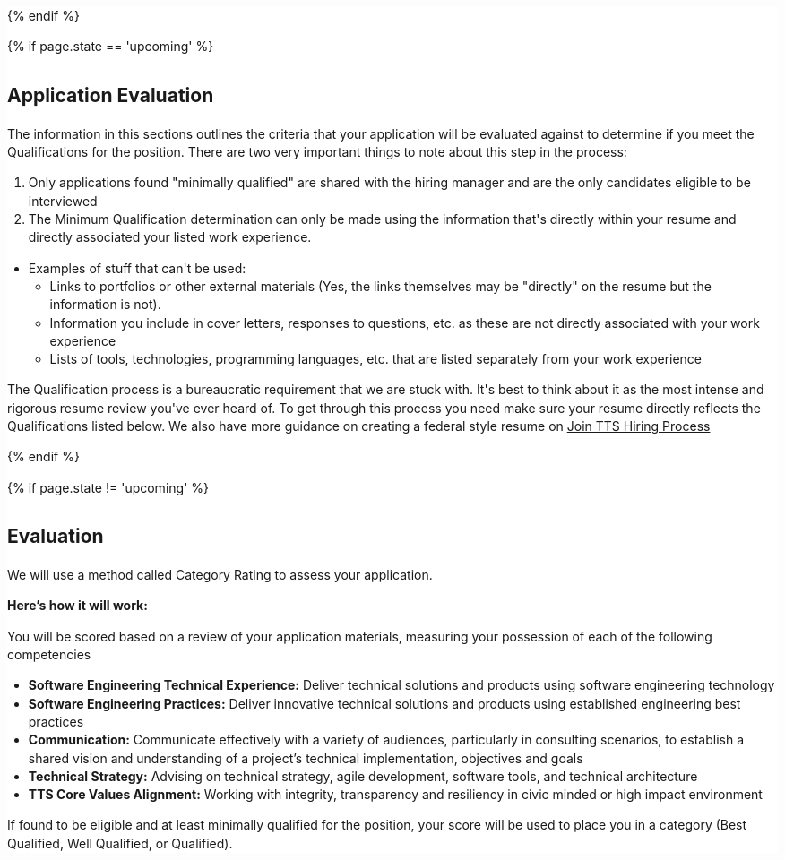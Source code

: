 {% endif %}

{% if page.state == 'upcoming' %}

## Application Evaluation

The information in this sections outlines the criteria that your application will be evaluated against to determine if you meet the Qualifications for the position.
There are two very important things to note about this step in the process:

1. Only applications found "minimally qualified" are shared with the hiring manager and are the only candidates eligible to be interviewed
2. The Minimum Qualification determination can only be made using the information that's directly within your resume and directly associated your listed work
experience.
  - Examples of stuff that can't be used:
    - Links to portfolios or other external materials (Yes, the links themselves may be "directly" on the resume but the information is not).
    - Information you include in cover letters, responses to questions, etc. as these are not directly associated with your work experience
    - Lists of tools, technologies, programming languages, etc. that are listed separately from your work experience

  The Qualification process is a bureaucratic requirement that we are stuck with. It's best to think about it as the most intense and rigorous resume review you've
  ever heard of. To get through this process you need make sure your resume directly reflects the Qualifications listed below. We also have more guidance on
  creating a federal style resume on [Join TTS Hiring Process]({{site.baseurl}}/resume/)

{% endif %}  

{% if page.state != 'upcoming' %}

## Evaluation

We will use a method called Category Rating to assess your application.

**Here’s how it will work:**

You will be scored based on a review of your application materials, measuring your possession of each of the following competencies

- **Software Engineering Technical Experience:** Deliver technical solutions and products using software engineering technology
- **Software Engineering Practices:** Deliver innovative technical solutions and products using established engineering best practices
- **Communication:** Communicate effectively with a variety of audiences, particularly in consulting scenarios, to establish a shared vision and understanding of a
project’s technical implementation, objectives and goals
- **Technical Strategy:** Advising on technical strategy, agile development, software tools, and technical architecture
- **TTS Core Values Alignment:** Working with integrity, transparency and resiliency in civic minded or high impact environment

If found to be eligible and at least minimally qualified for the position, your score will be used to place you in a category (Best Qualified, Well Qualified, or
Qualified).
